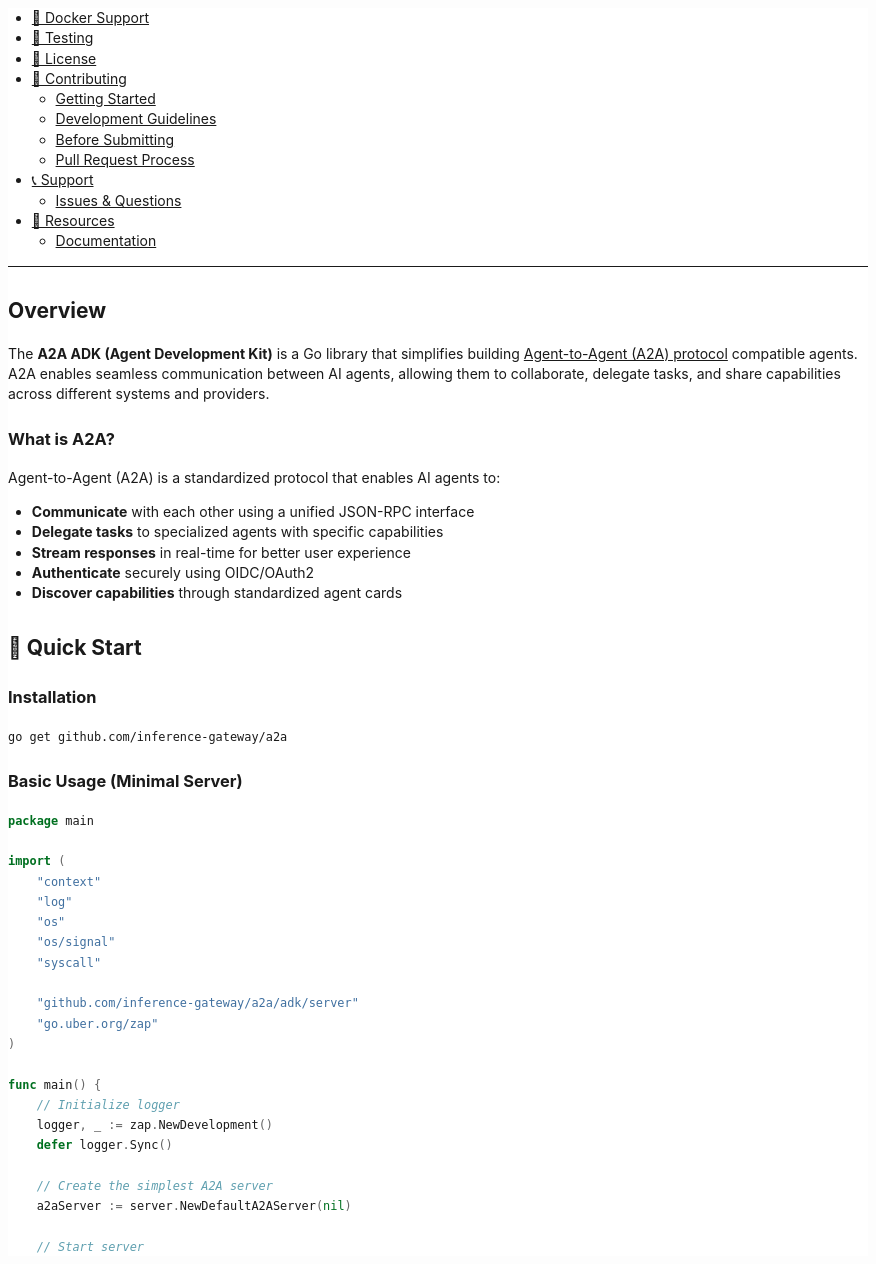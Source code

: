 - [🐳 Docker Support](#-docker-support)
- [🧪 Testing](#-testing)
- [📄 License](#-license)
- [🤝 Contributing](#-contributing)
  - [Getting Started](#getting-started)
  - [Development Guidelines](#development-guidelines)
  - [Before Submitting](#before-submitting)
  - [Pull Request Process](#pull-request-process)
- [📞 Support](#-support)
  - [Issues & Questions](#issues--questions)
- [🔗 Resources](#-resources)
  - [Documentation](#documentation)

---

## Overview

The **A2A ADK (Agent Development Kit)** is a Go library that simplifies building [Agent-to-Agent (A2A) protocol](https://github.com/inference-gateway/schemas/tree/main/a2a) compatible agents. A2A enables seamless communication between AI agents, allowing them to collaborate, delegate tasks, and share capabilities across different systems and providers.

### What is A2A?

Agent-to-Agent (A2A) is a standardized protocol that enables AI agents to:

- **Communicate** with each other using a unified JSON-RPC interface
- **Delegate tasks** to specialized agents with specific capabilities
- **Stream responses** in real-time for better user experience
- **Authenticate** securely using OIDC/OAuth2
- **Discover capabilities** through standardized agent cards

## 🚀 Quick Start

### Installation

```bash
go get github.com/inference-gateway/a2a
```

### Basic Usage (Minimal Server)

```go
package main

import (
    "context"
    "log"
    "os"
    "os/signal"
    "syscall"

    "github.com/inference-gateway/a2a/adk/server"
    "go.uber.org/zap"
)

func main() {
    // Initialize logger
    logger, _ := zap.NewDevelopment()
    defer logger.Sync()

    // Create the simplest A2A server
    a2aServer := server.NewDefaultA2AServer(nil)

    // Start server
```